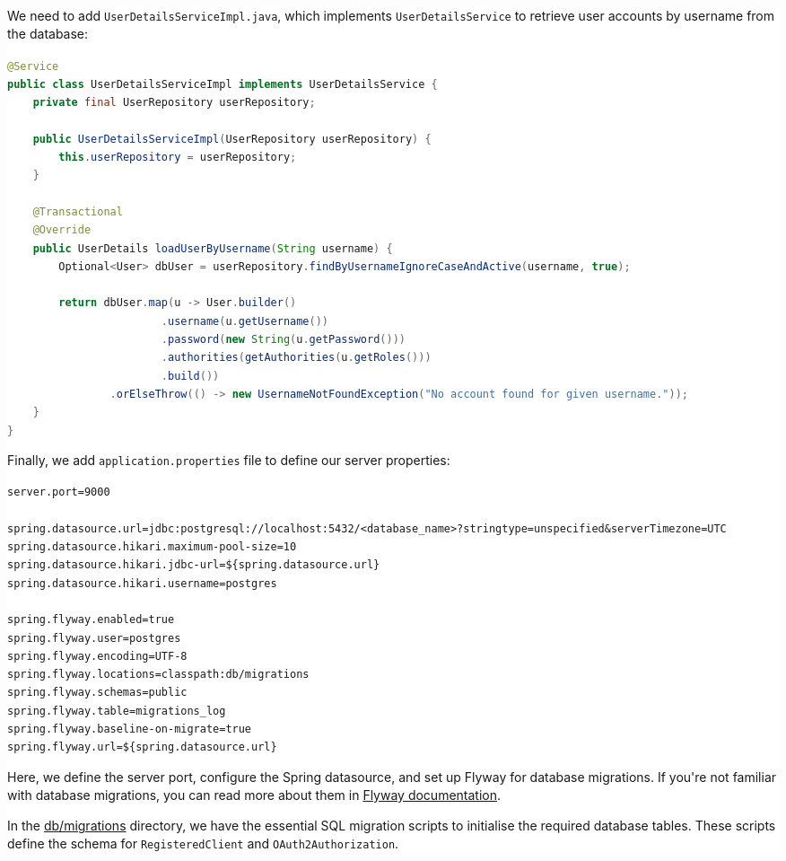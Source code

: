 We need to add `UserDetailsServiceImpl.java`, which implements `UserDetailsService` to retrieve user accounts by username from the database:

```java
@Service
public class UserDetailsServiceImpl implements UserDetailsService {
    private final UserRepository userRepository;

    public UserDetailsServiceImpl(UserRepository userRepository) {
        this.userRepository = userRepository;
    }

    @Transactional
    @Override
    public UserDetails loadUserByUsername(String username) {
        Optional<User> dbUser = userRepository.findByUsernameIgnoreCaseAndActive(username, true);

        return dbUser.map(u -> User.builder()
                        .username(u.getUsername())
                        .password(new String(u.getPassword()))
                        .authorities(getAuthorities(u.getRoles()))
                        .build())
                .orElseThrow(() -> new UsernameNotFoundException("No account found for given username."));
    }
}
```

Finally, we add `application.properties` file to define our server properties:

```properties
server.port=9000

spring.datasource.url=jdbc:postgresql://localhost:5432/<database_name>?stringtype=unspecified&serverTimezone=UTC
spring.datasource.hikari.maximum-pool-size=10
spring.datasource.hikari.jdbc-url=${spring.datasource.url}
spring.datasource.hikari.username=postgres

spring.flyway.enabled=true
spring.flyway.user=postgres
spring.flyway.encoding=UTF-8
spring.flyway.locations=classpath:db/migrations
spring.flyway.schemas=public
spring.flyway.table=migrations_log
spring.flyway.baseline-on-migrate=true
spring.flyway.url=${spring.datasource.url}
```

Here, we define the server port, configure the Spring datasource, and set up Flyway for database migrations. If you're not familiar with database migrations, you can read more about them in [Flyway documentation](https://documentation.red-gate.com/fd/why-database-migrations-184127574.html).

In the [db/migrations](https://github.com/melmedany/buzzy/tree/main/buzzy-sso/src/main/resources/db/migrations) directory, we have the essential SQL migration scripts to initialise the required database tables. These scripts define the schema for `RegisteredClient` and `OAuth2Authorization`.
